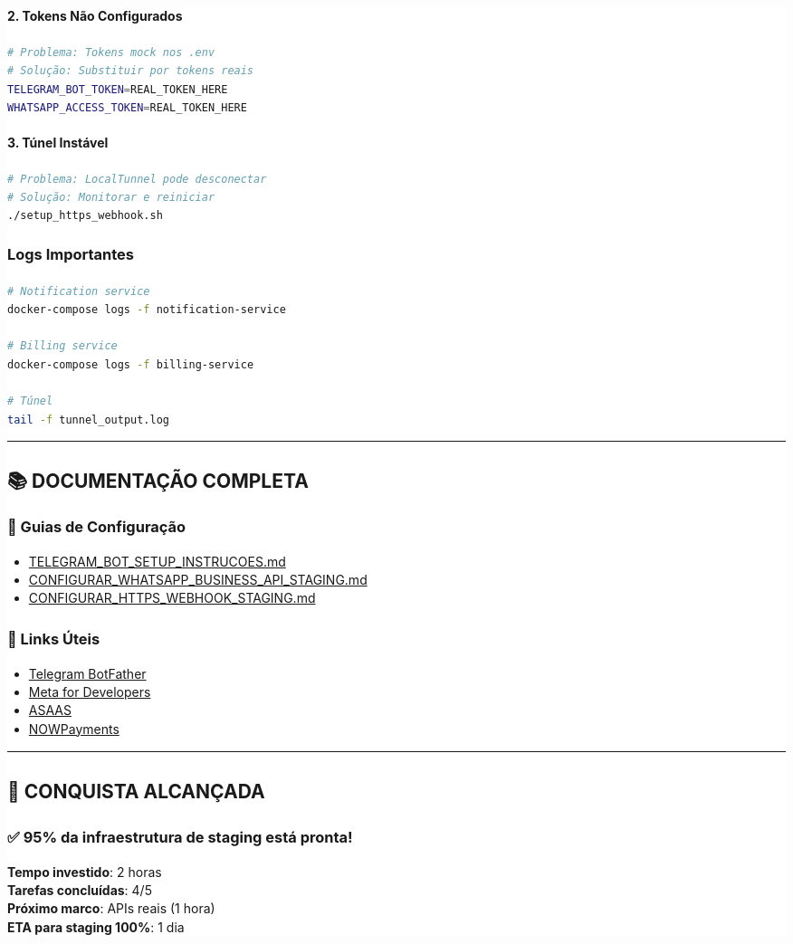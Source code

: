 #### 2. Tokens Não Configurados
```bash
# Problema: Tokens mock nos .env
# Solução: Substituir por tokens reais
TELEGRAM_BOT_TOKEN=REAL_TOKEN_HERE
WHATSAPP_ACCESS_TOKEN=REAL_TOKEN_HERE
```

#### 3. Túnel Instável
```bash
# Problema: LocalTunnel pode desconectar
# Solução: Monitorar e reiniciar
./setup_https_webhook.sh
```

### Logs Importantes
```bash
# Notification service
docker-compose logs -f notification-service

# Billing service
docker-compose logs -f billing-service

# Túnel
tail -f tunnel_output.log
```

---

## 📚 DOCUMENTAÇÃO COMPLETA

### 📖 Guias de Configuração
- [TELEGRAM_BOT_SETUP_INSTRUCOES.md](./TELEGRAM_BOT_SETUP_INSTRUCOES.md)
- [CONFIGURAR_WHATSAPP_BUSINESS_API_STAGING.md](./CONFIGURAR_WHATSAPP_BUSINESS_API_STAGING.md)
- [CONFIGURAR_HTTPS_WEBHOOK_STAGING.md](./CONFIGURAR_HTTPS_WEBHOOK_STAGING.md)

### 🔗 Links Úteis
- [Telegram BotFather](https://t.me/BotFather)
- [Meta for Developers](https://developers.facebook.com/)
- [ASAAS](https://www.asaas.com/)
- [NOWPayments](https://nowpayments.io/)

---

## 🎉 CONQUISTA ALCANÇADA

### ✅ **95% da infraestrutura de staging está pronta!**

**Tempo investido**: 2 horas  
**Tarefas concluídas**: 4/5  
**Próximo marco**: APIs reais (1 hora)  
**ETA para staging 100%**: 1 dia
